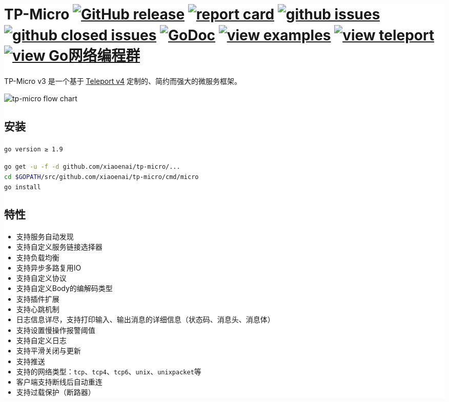 # TP-Micro [![GitHub release](https://img.shields.io/github/release/xiaoenai/tp-micro.svg?style=flat-square)](https://github.com/xiaoenai/tp-micro/releases) [![report card](https://goreportcard.com/badge/github.com/xiaoenai/tp-micro?style=flat-square)](http://goreportcard.com/report/xiaoenai/tp-micro) [![github issues](https://img.shields.io/github/issues/xiaoenai/tp-micro.svg?style=flat-square)](https://github.com/xiaoenai/tp-micro/issues?q=is%3Aopen+is%3Aissue) [![github closed issues](https://img.shields.io/github/issues-closed-raw/xiaoenai/tp-micro.svg?style=flat-square)](https://github.com/xiaoenai/tp-micro/issues?q=is%3Aissue+is%3Aclosed) [![GoDoc](https://img.shields.io/badge/godoc-reference-blue.svg?style=flat-square)](http://godoc.org/github.com/xiaoenai/tp-micro) [![view examples](https://img.shields.io/badge/learn%20by-examples-00BCD4.svg?style=flat-square)](https://github.com/xiaoenai/tp-micro/tree/v3/examples) [![view teleport](https://img.shields.io/badge/based%20on-teleport-00BCD4.svg?style=flat-square)](https://github.com/henrylee2cn/teleport) [![view Go网络编程群](https://img.shields.io/badge/官方QQ群-Go网络编程(42730308)-27a5ea.svg?style=flat-square)](http://jq.qq.com/?_wv=1027&k=fzi4p1)


TP-Micro v3 是一个基于 [Teleport v4](https://github.com/henrylee2cn/teleport/tree/v4) 定制的、简约而强大的微服务框架。

![tp-micro flow chart](https://github.com/xiaoenai/tp-micro/raw/v3/doc/tp-micro_flow_chart.png)

## 安装

```
go version ≥ 1.9
```

```sh
go get -u -f -d github.com/xiaoenai/tp-micro/...
cd $GOPATH/src/github.com/xiaoenai/tp-micro/cmd/micro
go install
```

## 特性

- 支持服务自动发现
- 支持自定义服务链接选择器
- 支持负载均衡
- 支持异步多路复用IO
- 支持自定义协议
- 支持自定义Body的编解码类型
- 支持插件扩展
- 支持心跳机制
- 日志信息详尽，支持打印输入、输出消息的详细信息（状态码、消息头、消息体）
- 支持设置慢操作报警阈值
- 支持自定义日志
- 支持平滑关闭与更新
- 支持推送
- 支持的网络类型：`tcp`、`tcp4`、`tcp6`、`unix`、`unixpacket`等
- 客户端支持断线后自动重连
- 支持过载保护（断路器）
